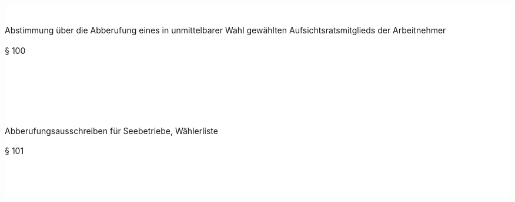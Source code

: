 <td style align="left" valign="top" charoff="50">

 

</td>

<td style colspan="4" align="left" valign="top" charoff="50">

Abstimmung über die Abberufung eines in unmittelbarer Wahl gewählten
Aufsichtsratsmitglieds der Arbeitnehmer

</td>

</tr>

<tr>

<td style colspan="5" align="left" valign="top" charoff="50">

§ 100

</td>

<td style align="left" valign="top" charoff="50">

 

</td>

<td style align="left" valign="top" charoff="50">

 

</td>

<td style align="left" valign="top" charoff="50">

 

</td>

<td style align="left" valign="top" charoff="50">

Abberufungsausschreiben für Seebetriebe, Wählerliste

</td>

</tr>

<tr>

<td style colspan="5" align="left" valign="top" charoff="50">

§ 101

</td>

<td style align="left" valign="top" charoff="50">

 

</td>

<td style align="left" valign="top" charoff="50">

 

</td>
